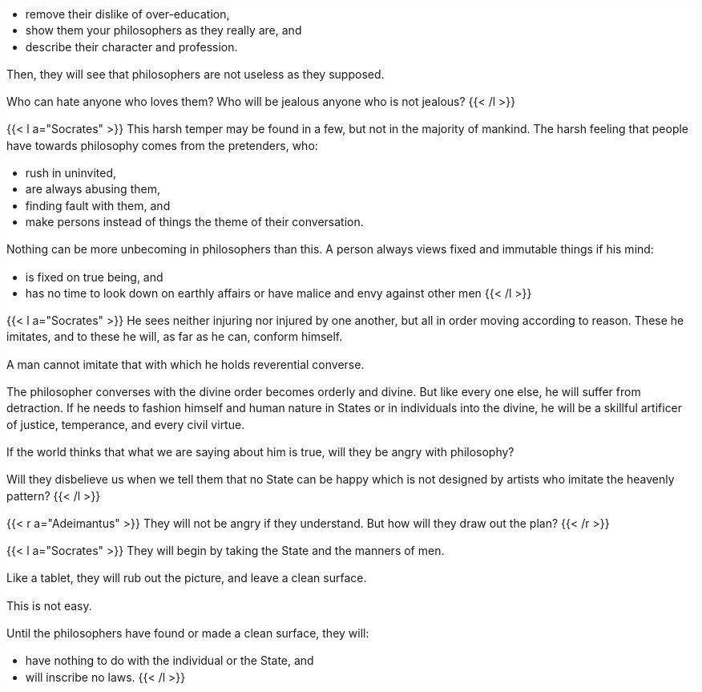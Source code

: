 - remove their dislike of over-education,
- show them your philosophers as they really are, and
- describe their character and profession.


Then, they will see that philosophers are not useless as they supposed.

Who can hate anyone who loves them? Who will be jealous anyone who is not jealous?
{{< /l >}}


{{< l a="Socrates" >}}
This harsh temper may be found in a few, but not in the majority of mankind. The harsh feeling that people have towards philosophy comes from the pretenders, who:

- rush in uninvited,
- are always abusing them,
- finding fault with them, and
- make persons instead of things the theme of their conversation.


Nothing can be more unbecoming in philosophers than this. A person always views fixed and immutable things if his mind:

- is fixed on true being, and
- has no time to look down on earthly affairs or have malice and envy against other men
{{< /l >}}


{{< l a="Socrates" >}}
He sees neither injuring nor injured by one another, but all in order moving according to reason. These he imitates, and to these he will, as far as he can, conform himself.

A man cannot imitate that with which he holds reverential converse.

The philosopher converses with the divine order becomes orderly and divine.
But like every one else, he will suffer from detraction.
If he needs to fashion himself and human nature in States or in individuals into the divine, he will be a skillful artificer of justice, temperance, and every civil virtue.

If the world thinks that what we are saying about him is true, will they be angry with philosophy?

Will they disbelieve us when we tell them that no State can be happy which is not designed by artists who imitate the heavenly pattern?
{{< /l >}}


{{< r a="Adeimantus" >}}
They will not be angry if they understand. But how will they draw out the plan?
{{< /r >}}



{{< l a="Socrates" >}}
They will begin by taking the State and the manners of men.

Like a tablet, they will rub out the picture, and leave a clean surface.

This is not easy.

Until the philosophers have found or made a clean surface, they will:
- have nothing to do with the individual or the State, and
- will inscribe no laws.
{{< /l >}}
